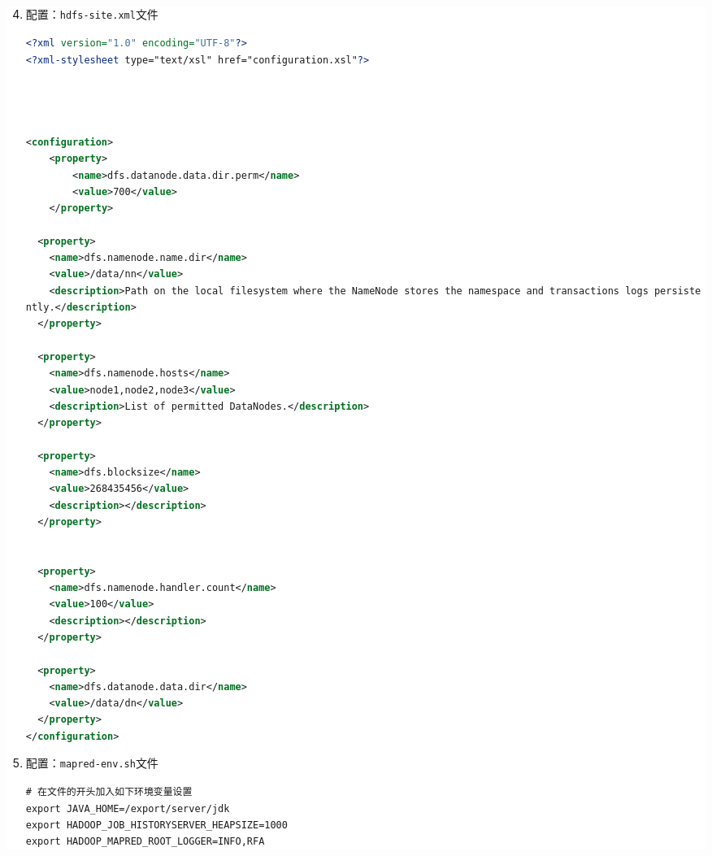 4. 配置：`hdfs-site.xml`文件

   ```xml
   <?xml version="1.0" encoding="UTF-8"?>
   <?xml-stylesheet type="text/xsl" href="configuration.xsl"?>
   
   
   
   
   <configuration>
       <property>
           <name>dfs.datanode.data.dir.perm</name>
           <value>700</value>
       </property>
   
     <property>
       <name>dfs.namenode.name.dir</name>
       <value>/data/nn</value>
       <description>Path on the local filesystem where the NameNode stores the namespace and transactions logs persistently.</description>
     </property>
   
     <property>
       <name>dfs.namenode.hosts</name>
       <value>node1,node2,node3</value>
       <description>List of permitted DataNodes.</description>
     </property>
   
     <property>
       <name>dfs.blocksize</name>
       <value>268435456</value>
       <description></description>
     </property>
   
   
     <property>
       <name>dfs.namenode.handler.count</name>
       <value>100</value>
       <description></description>
     </property>
   
     <property>
       <name>dfs.datanode.data.dir</name>
       <value>/data/dn</value>
     </property>
   </configuration>
   ```

5. 配置：`mapred-env.sh`文件

   ```shell
   # 在文件的开头加入如下环境变量设置
   export JAVA_HOME=/export/server/jdk
   export HADOOP_JOB_HISTORYSERVER_HEAPSIZE=1000
   export HADOOP_MAPRED_ROOT_LOGGER=INFO,RFA
   ```
